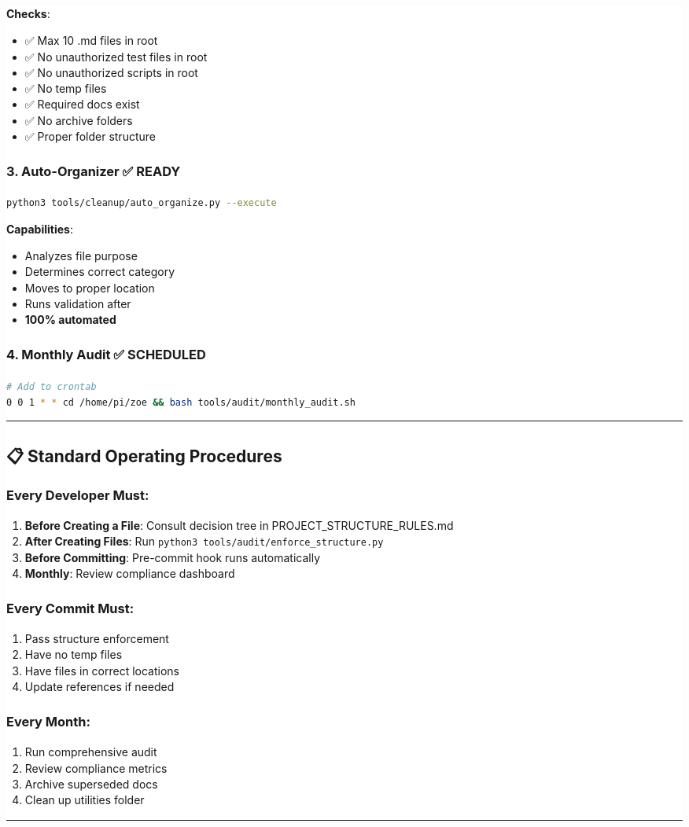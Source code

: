 **Checks**:
- ✅ Max 10 .md files in root
- ✅ No unauthorized test files in root
- ✅ No unauthorized scripts in root
- ✅ No temp files
- ✅ Required docs exist
- ✅ No archive folders
- ✅ Proper folder structure

### 3. Auto-Organizer ✅ READY
```bash
python3 tools/cleanup/auto_organize.py --execute
```

**Capabilities**:
- Analyzes file purpose
- Determines correct category
- Moves to proper location
- Runs validation after
- **100% automated**

### 4. Monthly Audit ✅ SCHEDULED
```bash
# Add to crontab
0 0 1 * * cd /home/pi/zoe && bash tools/audit/monthly_audit.sh
```

---

## 📋 Standard Operating Procedures

### Every Developer Must:

1. **Before Creating a File**: Consult decision tree in PROJECT_STRUCTURE_RULES.md
2. **After Creating Files**: Run `python3 tools/audit/enforce_structure.py`
3. **Before Committing**: Pre-commit hook runs automatically
4. **Monthly**: Review compliance dashboard

### Every Commit Must:

1. Pass structure enforcement
2. Have no temp files
3. Have files in correct locations
4. Update references if needed

### Every Month:

1. Run comprehensive audit
2. Review compliance metrics
3. Archive superseded docs
4. Clean up utilities folder

---